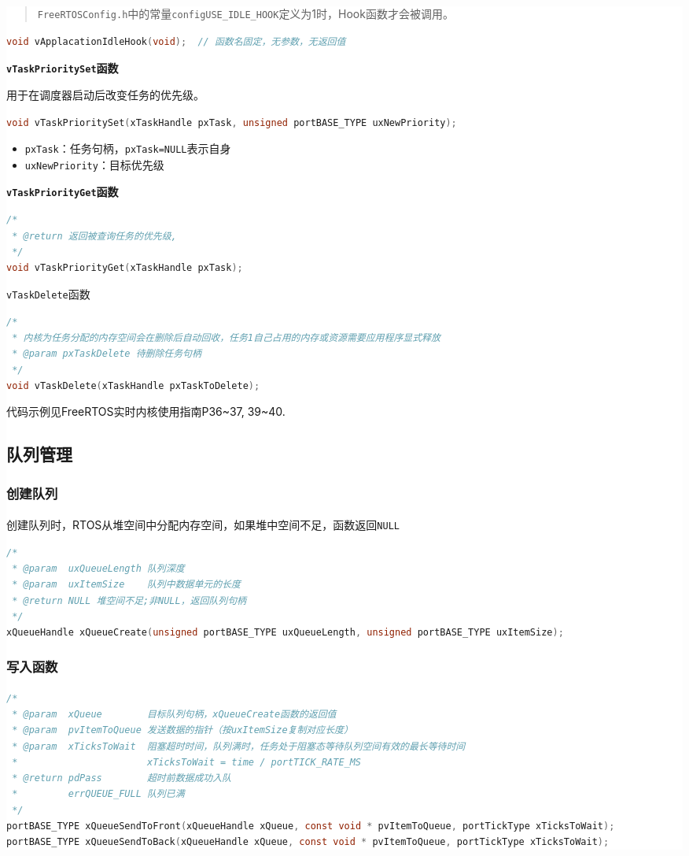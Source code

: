> `FreeRTOSConfig.h`中的常量`configUSE_IDLE_HOOK`定义为1时，Hook函数才会被调用。

```c
void vApplacationIdleHook(void);  // 函数名固定，无参数，无返回值
```

**`vTaskPrioritySet`函数**

用于在调度器启动后改变任务的优先级。

```c
void vTaskPrioritySet(xTaskHandle pxTask, unsigned portBASE_TYPE uxNewPriority);
```

- `pxTask`：任务句柄，`pxTask=NULL`表示自身
- `uxNewPriority`：目标优先级

**`vTaskPriorityGet`函数**

```c
/*
 * @return 返回被查询任务的优先级,
 */
void vTaskPriorityGet(xTaskHandle pxTask);
```

`vTaskDelete`函数

```c
/*
 * 内核为任务分配的内存空间会在删除后自动回收，任务1自己占用的内存或资源需要应用程序显式释放
 * @param pxTaskDelete 待删除任务句柄
 */
void vTaskDelete(xTaskHandle pxTaskToDelete);
```

代码示例见FreeRTOS实时内核使用指南P36~37, 39~40.

## 队列管理

### 创建队列

创建队列时，RTOS从堆空间中分配内存空间，如果堆中空间不足，函数返回`NULL`

```c
/*
 * @param  uxQueueLength 队列深度
 * @param  uxItemSize    队列中数据单元的长度
 * @return NULL 堆空间不足;非NULL，返回队列句柄
 */
xQueueHandle xQueueCreate(unsigned portBASE_TYPE uxQueueLength, unsigned portBASE_TYPE uxItemSize);
```

### 写入函数

```c
/*
 * @param  xQueue        目标队列句柄，xQueueCreate函数的返回值
 * @param  pvItemToQueue 发送数据的指针（按uxItemSize复制对应长度）
 * @param  xTicksToWait  阻塞超时时间，队列满时，任务处于阻塞态等待队列空间有效的最长等待时间
 *                       xTicksToWait = time / portTICK_RATE_MS
 * @return pdPass        超时前数据成功入队
 *         errQUEUE_FULL 队列已满                
 */
portBASE_TYPE xQueueSendToFront(xQueueHandle xQueue, const void * pvItemToQueue, portTickType xTicksToWait);
portBASE_TYPE xQueueSendToBack(xQueueHandle xQueue, const void * pvItemToQueue, portTickType xTicksToWait);
```

